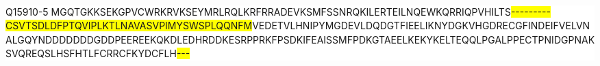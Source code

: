 Q15910-5
<span>M</span><span>G</span><span>Q</span><span>T</span><span>G</span><span>K</span><span>K</span><span>S</span><span>E</span><span>K</span><span>G</span><span>P</span><span>V</span><span>C</span><span>W</span><span>R</span><span>K</span><span>R</span><span>V</span><span>K</span><span>S</span><span>E</span><span>Y</span><span>M</span><span>R</span><span>L</span><span>R</span><span>Q</span><span>L</span><span>K</span><span>R</span><span>F</span><span>R</span><span>R</span><span>A</span><span>D</span><span>E</span><span>V</span><span>K</span><span>S</span><span>M</span><span>F</span><span>S</span><span>S</span><span>N</span><span>R</span><span>Q</span><span>K</span><span>I</span><span>L</span><span>E</span><span>R</span><span>T</span><span>E</span><span>I</span><span>L</span><span>N</span><span>Q</span><span>E</span><span>W</span><span>K</span><span>Q</span><span>R</span><span>R</span><span>I</span><span>Q</span><span>P</span><span>V</span><span>H</span><span>I</span><span>L</span><span>T</span><span>S</span><span style='background-color: yellow;'>-</span><span style='background-color: yellow;'>-</span><span style='background-color: yellow;'>-</span><span style='background-color: yellow;'>-</span><span style='background-color: yellow;'>-</span><span style='background-color: yellow;'>-</span><span style='background-color: yellow;'>-</span><span style='background-color: yellow;'>-</span><span style='background-color: yellow;'>-</span><span style='background-color: yellow;'>C</span><span style='background-color: yellow;'>S</span><span style='background-color: yellow;'>V</span><span style='background-color: yellow;'>T</span><span style='background-color: yellow;'>S</span><span style='background-color: yellow;'>D</span><span style='background-color: yellow;'>L</span><span style='background-color: yellow;'>D</span><span style='background-color: yellow;'>F</span><span style='background-color: yellow;'>P</span><span style='background-color: yellow;'>T</span><span style='background-color: yellow;'>Q</span><span style='background-color: yellow;'>V</span><span style='background-color: yellow;'>I</span><span style='background-color: yellow;'>P</span><span style='background-color: yellow;'>L</span><span style='background-color: yellow;'>K</span><span style='background-color: yellow;'>T</span><span style='background-color: yellow;'>L</span><span style='background-color: yellow;'>N</span><span style='background-color: yellow;'>A</span><span style='background-color: yellow;'>V</span><span style='background-color: yellow;'>A</span><span style='background-color: yellow;'>S</span><span style='background-color: yellow;'>V</span><span style='background-color: yellow;'>P</span><span style='background-color: yellow;'>I</span><span style='background-color: yellow;'>M</span><span style='background-color: yellow;'>Y</span><span style='background-color: yellow;'>S</span><span style='background-color: yellow;'>W</span><span style='background-color: yellow;'>S</span><span style='background-color: yellow;'>P</span><span style='background-color: yellow;'>L</span><span style='background-color: yellow;'>Q</span><span style='background-color: yellow;'>Q</span><span style='background-color: yellow;'>N</span><span style='background-color: yellow;'>F</span><span style='background-color: yellow;'>M</span><span>V</span><span>E</span><span>D</span><span>E</span><span>T</span><span>V</span><span>L</span><span>H</span><span>N</span><span>I</span><span>P</span><span>Y</span><span>M</span><span>G</span><span>D</span><span>E</span><span>V</span><span>L</span><span>D</span><span>Q</span><span>D</span><span>G</span><span>T</span><span>F</span><span>I</span><span>E</span><span>E</span><span>L</span><span>I</span><span>K</span><span>N</span><span>Y</span><span>D</span><span>G</span><span>K</span><span>V</span><span>H</span><span>G</span><span>D</span><span>R</span><span>E</span><span>C</span><span>G</span><span>F</span><span>I</span><span>N</span><span>D</span><span>E</span><span>I</span><span>F</span><span>V</span><span>E</span><span>L</span><span>V</span><span>N</span><span>A</span><span>L</span><span>G</span><span>Q</span><span>Y</span><span>N</span><span>D</span><span>D</span><span>D</span><span>D</span><span>D</span><span>D</span><span>D</span><span>G</span><span>D</span><span>D</span><span>P</span><span>E</span><span>E</span><span>R</span><span>E</span><span>E</span><span>K</span><span>Q</span><span>K</span><span>D</span><span>L</span><span>E</span><span>D</span><span>H</span><span>R</span><span>D</span><span>D</span><span>K</span><span>E</span><span>S</span><span>R</span><span>P</span><span>P</span><span>R</span><span>K</span><span>F</span><span>P</span><span>S</span><span>D</span><span>K</span><span>I</span><span>F</span><span>E</span><span>A</span><span>I</span><span>S</span><span>S</span><span>M</span><span>F</span><span>P</span><span>D</span><span>K</span><span>G</span><span>T</span><span>A</span><span>E</span><span>E</span><span>L</span><span>K</span><span>E</span><span>K</span><span>Y</span><span>K</span><span>E</span><span>L</span><span>T</span><span>E</span><span>Q</span><span>Q</span><span>L</span><span>P</span><span>G</span><span>A</span><span>L</span><span>P</span><span>P</span><span>E</span><span>C</span><span>T</span><span>P</span><span>N</span><span>I</span><span>D</span><span>G</span><span>P</span><span>N</span><span>A</span><span>K</span><span>S</span><span>V</span><span>Q</span><span>R</span><span>E</span><span>Q</span><span>S</span><span>L</span><span>H</span><span>S</span><span>F</span><span>H</span><span>T</span><span>L</span><span>F</span><span>C</span><span>R</span><span>R</span><span>C</span><span>F</span><span>K</span><span>Y</span><span>D</span><span>C</span><span>F</span><span>L</span><span>H</span><span style='background-color: yellow;'>-</span><span style='background-color: yellow;'>-</span><span style='background-color: yellow;'>-</span>